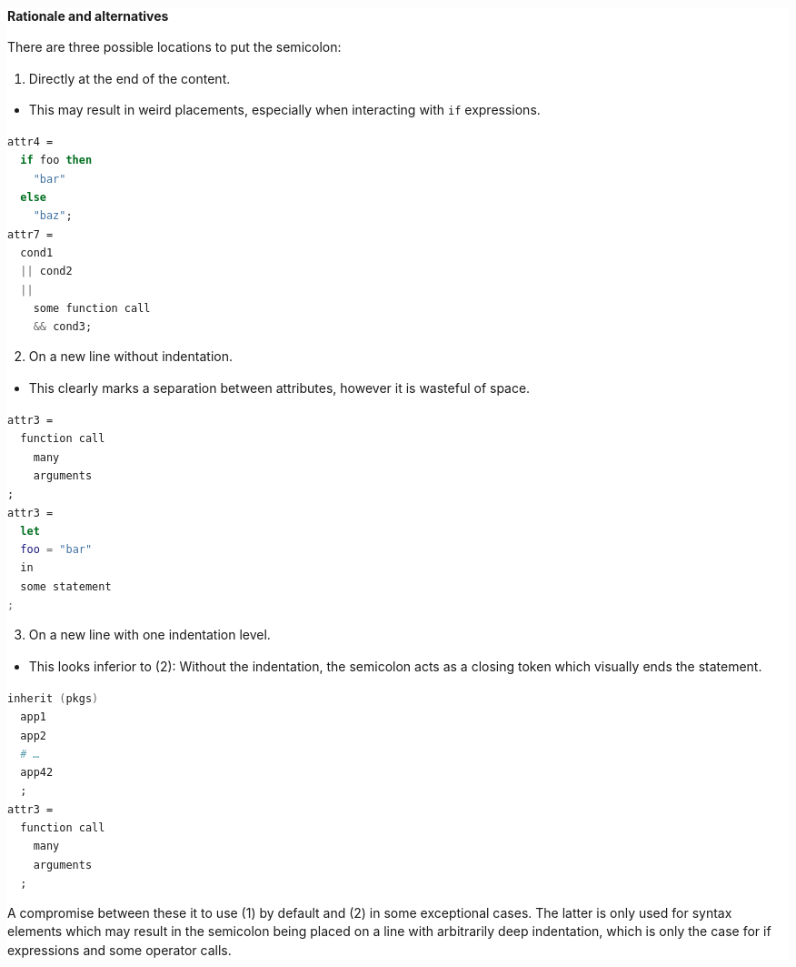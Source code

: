 **Rationale and alternatives**

There are three possible locations to put the semicolon:
1. Directly at the end of the content.
  - This may result in weird placements, especially when interacting with `if` expressions.
  ```nix
  attr4 =
    if foo then
      "bar"
    else
      "baz";
  attr7 =
    cond1
    || cond2
    ||
      some function call
      && cond3;
  ```
2. On a new line without indentation.
  - This clearly marks a separation between attributes, however it is wasteful of space.
  ```nix
  attr3 =
    function call
      many
      arguments
  ;
  attr3 =
    let
    foo = "bar"
    in
    some statement
  ;
  ```
3. On a new line with one indentation level.
  - This looks inferior to (2): Without the indentation, the semicolon acts as a closing token which visually ends the statement.
  ```nix
  inherit (pkgs)
    app1
    app2
    # …
    app42
    ;
  attr3 =
    function call
      many
      arguments
    ;
  ```

A compromise between these it to use (1) by default and (2) in some exceptional cases.
The latter is only used for syntax elements which may result in the semicolon being placed on a line with arbitrarily deep indentation, which is only the case for if expressions and some operator calls.
